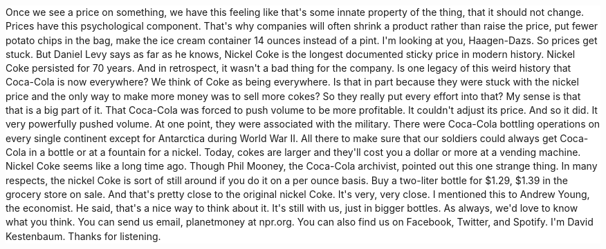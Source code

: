 Once we see a price on something, we have this feeling
like that's some innate property of the thing, that it should not change.
Prices have this psychological component.
That's why companies will often shrink a product rather than raise the price,
put fewer potato chips in the bag,
make the ice cream container 14 ounces instead of a pint.
I'm looking at you, Haagen-Dazs.
So prices get stuck. But Daniel Levy says as far as he knows,
Nickel Coke is the longest documented sticky price in modern history.
Nickel Coke persisted for 70 years.
And in retrospect, it wasn't a bad thing for the company.
Is one legacy of this weird history that Coca-Cola is now everywhere?
We think of Coke as being everywhere.
Is that in part because they were stuck with the nickel price
and the only way to make more money was to sell more cokes?
So they really put every effort into that?
My sense is that that is a big part of it.
That Coca-Cola was forced to push volume to be more profitable.
It couldn't adjust its price.
And so it did. It very powerfully pushed volume.
At one point, they were associated with the military.
There were Coca-Cola bottling operations on every single continent
except for Antarctica during World War II.
All there to make sure that our soldiers could always get Coca-Cola
in a bottle or at a fountain for a nickel.
Today, cokes are larger and they'll cost you a dollar or more at a vending machine.
Nickel Coke seems like a long time ago.
Though Phil Mooney, the Coca-Cola archivist, pointed out this one strange thing.
In many respects, the nickel Coke is sort of still around
if you do it on a per ounce basis.
Buy a two-liter bottle for $1.29, $1.39 in the grocery store on sale.
And that's pretty close to the original nickel Coke.
It's very, very close.
I mentioned this to Andrew Young, the economist.
He said, that's a nice way to think about it.
It's still with us, just in bigger bottles.
As always, we'd love to know what you think.
You can send us email, planetmoney at npr.org.
You can also find us on Facebook, Twitter, and Spotify.
I'm David Kestenbaum.
Thanks for listening.
